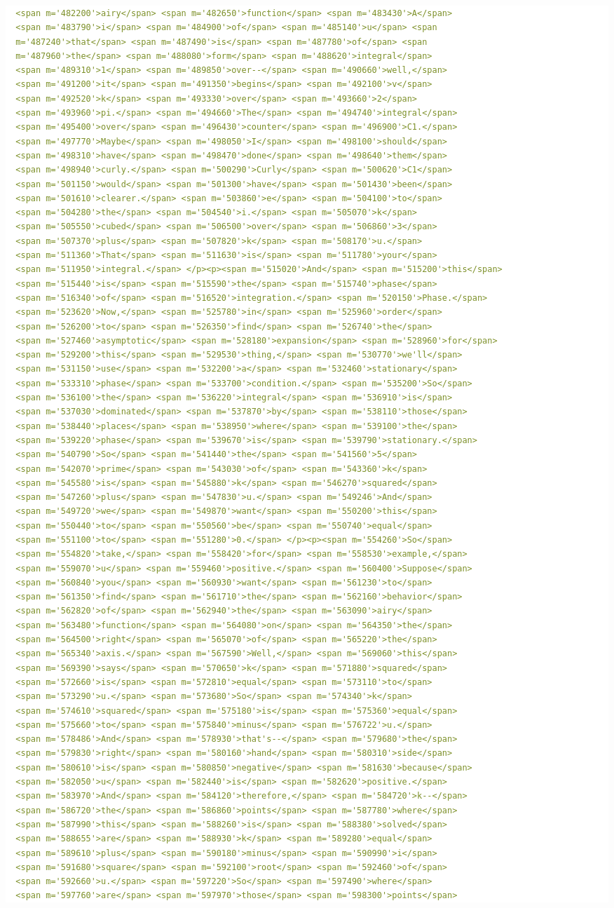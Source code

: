 ```yaml
  <span m='482200'>airy</span> <span m='482650'>function</span> <span m='483430'>A</span>
  <span m='483790'>i</span> <span m='484900'>of</span> <span m='485140'>u</span> <span
  m='487240'>that</span> <span m='487490'>is</span> <span m='487780'>of</span> <span
  m='487960'>the</span> <span m='488080'>form</span> <span m='488620'>integral</span>
  <span m='489310'>1</span> <span m='489850'>over--</span> <span m='490660'>well,</span>
  <span m='491200'>it</span> <span m='491350'>begins</span> <span m='492100'>v</span>
  <span m='492520'>k</span> <span m='493330'>over</span> <span m='493660'>2</span>
  <span m='493960'>pi.</span> <span m='494660'>The</span> <span m='494740'>integral</span>
  <span m='495400'>over</span> <span m='496430'>counter</span> <span m='496900'>C1.</span>
  <span m='497770'>Maybe</span> <span m='498050'>I</span> <span m='498100'>should</span>
  <span m='498310'>have</span> <span m='498470'>done</span> <span m='498640'>them</span>
  <span m='498940'>curly.</span> <span m='500290'>Curly</span> <span m='500620'>C1</span>
  <span m='501150'>would</span> <span m='501300'>have</span> <span m='501430'>been</span>
  <span m='501610'>clearer.</span> <span m='503860'>e</span> <span m='504100'>to</span>
  <span m='504280'>the</span> <span m='504540'>i.</span> <span m='505070'>k</span>
  <span m='505550'>cubed</span> <span m='506500'>over</span> <span m='506860'>3</span>
  <span m='507370'>plus</span> <span m='507820'>k</span> <span m='508170'>u.</span>
  <span m='511360'>That</span> <span m='511630'>is</span> <span m='511780'>your</span>
  <span m='511950'>integral.</span> </p><p><span m='515020'>And</span> <span m='515200'>this</span>
  <span m='515440'>is</span> <span m='515590'>the</span> <span m='515740'>phase</span>
  <span m='516340'>of</span> <span m='516520'>integration.</span> <span m='520150'>Phase.</span>
  <span m='523620'>Now,</span> <span m='525780'>in</span> <span m='525960'>order</span>
  <span m='526200'>to</span> <span m='526350'>find</span> <span m='526740'>the</span>
  <span m='527460'>asymptotic</span> <span m='528180'>expansion</span> <span m='528960'>for</span>
  <span m='529200'>this</span> <span m='529530'>thing,</span> <span m='530770'>we'll</span>
  <span m='531150'>use</span> <span m='532200'>a</span> <span m='532460'>stationary</span>
  <span m='533310'>phase</span> <span m='533700'>condition.</span> <span m='535200'>So</span>
  <span m='536100'>the</span> <span m='536220'>integral</span> <span m='536910'>is</span>
  <span m='537030'>dominated</span> <span m='537870'>by</span> <span m='538110'>those</span>
  <span m='538440'>places</span> <span m='538950'>where</span> <span m='539100'>the</span>
  <span m='539220'>phase</span> <span m='539670'>is</span> <span m='539790'>stationary.</span>
  <span m='540790'>So</span> <span m='541440'>the</span> <span m='541560'>5</span>
  <span m='542070'>prime</span> <span m='543030'>of</span> <span m='543360'>k</span>
  <span m='545580'>is</span> <span m='545880'>k</span> <span m='546270'>squared</span>
  <span m='547260'>plus</span> <span m='547830'>u.</span> <span m='549246'>And</span>
  <span m='549720'>we</span> <span m='549870'>want</span> <span m='550200'>this</span>
  <span m='550440'>to</span> <span m='550560'>be</span> <span m='550740'>equal</span>
  <span m='551100'>to</span> <span m='551280'>0.</span> </p><p><span m='554260'>So</span>
  <span m='554820'>take,</span> <span m='558420'>for</span> <span m='558530'>example,</span>
  <span m='559070'>u</span> <span m='559460'>positive.</span> <span m='560400'>Suppose</span>
  <span m='560840'>you</span> <span m='560930'>want</span> <span m='561230'>to</span>
  <span m='561350'>find</span> <span m='561710'>the</span> <span m='562160'>behavior</span>
  <span m='562820'>of</span> <span m='562940'>the</span> <span m='563090'>airy</span>
  <span m='563480'>function</span> <span m='564080'>on</span> <span m='564350'>the</span>
  <span m='564500'>right</span> <span m='565070'>of</span> <span m='565220'>the</span>
  <span m='565340'>axis.</span> <span m='567590'>Well,</span> <span m='569060'>this</span>
  <span m='569390'>says</span> <span m='570650'>k</span> <span m='571880'>squared</span>
  <span m='572660'>is</span> <span m='572810'>equal</span> <span m='573110'>to</span>
  <span m='573290'>u.</span> <span m='573680'>So</span> <span m='574340'>k</span>
  <span m='574610'>squared</span> <span m='575180'>is</span> <span m='575360'>equal</span>
  <span m='575660'>to</span> <span m='575840'>minus</span> <span m='576722'>u.</span>
  <span m='578486'>And</span> <span m='578930'>that's--</span> <span m='579680'>the</span>
  <span m='579830'>right</span> <span m='580160'>hand</span> <span m='580310'>side</span>
  <span m='580610'>is</span> <span m='580850'>negative</span> <span m='581630'>because</span>
  <span m='582050'>u</span> <span m='582440'>is</span> <span m='582620'>positive.</span>
  <span m='583970'>And</span> <span m='584120'>therefore,</span> <span m='584720'>k--</span>
  <span m='586720'>the</span> <span m='586860'>points</span> <span m='587780'>where</span>
  <span m='587990'>this</span> <span m='588260'>is</span> <span m='588380'>solved</span>
  <span m='588655'>are</span> <span m='588930'>k</span> <span m='589280'>equal</span>
  <span m='589610'>plus</span> <span m='590180'>minus</span> <span m='590990'>i</span>
  <span m='591680'>square</span> <span m='592100'>root</span> <span m='592460'>of</span>
  <span m='592660'>u.</span> <span m='597220'>So</span> <span m='597490'>where</span>
  <span m='597760'>are</span> <span m='597970'>those</span> <span m='598300'>points</span>
```